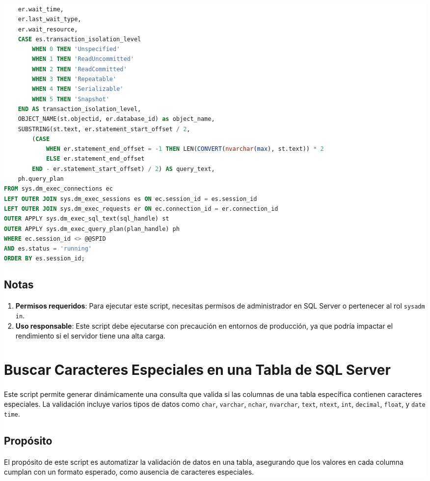 ```sql
    er.wait_time,
    er.last_wait_type,
    er.wait_resource,
    CASE es.transaction_isolation_level 
        WHEN 0 THEN 'Unspecified'
        WHEN 1 THEN 'ReadUncommitted'
        WHEN 2 THEN 'ReadCommitted'
        WHEN 3 THEN 'Repeatable'
        WHEN 4 THEN 'Serializable'
        WHEN 5 THEN 'Snapshot'
    END AS transaction_isolation_level,
    OBJECT_NAME(st.objectid, er.database_id) as object_name,
    SUBSTRING(st.text, er.statement_start_offset / 2,
        (CASE 
            WHEN er.statement_end_offset = -1 THEN LEN(CONVERT(nvarchar(max), st.text)) * 2
            ELSE er.statement_end_offset 
        END - er.statement_start_offset) / 2) AS query_text,
    ph.query_plan
FROM sys.dm_exec_connections ec
LEFT OUTER JOIN sys.dm_exec_sessions es ON ec.session_id = es.session_id
LEFT OUTER JOIN sys.dm_exec_requests er ON ec.connection_id = er.connection_id
OUTER APPLY sys.dm_exec_sql_text(sql_handle) st
OUTER APPLY sys.dm_exec_query_plan(plan_handle) ph
WHERE ec.session_id <> @@SPID
AND es.status = 'running'
ORDER BY es.session_id;
```

## Notas

1. **Permisos requeridos**: Para ejecutar este script, necesitas permisos de administrador en SQL Server o pertenecer al rol `sysadmin`.
2. **Uso responsable**: Este script debe ejecutarse con precaución en entornos de producción, ya que podría impactar el rendimiento si el servidor tiene una alta carga.



# 



# Buscar Caracteres Especiales en una Tabla de SQL Server<a name="7.12"></a>

Este script permite generar dinámicamente una consulta que valida si las columnas de una tabla específica contienen caracteres especiales. La validación incluye varios tipos de datos como `char`, `varchar`, `nchar`, `nvarchar`, `text`, `ntext`, `int`, `decimal`, `float`, y `datetime`.

## Propósito

El propósito de este script es automatizar la validación de datos en una tabla, asegurando que los valores en cada columna cumplan con un formato esperado, como ausencia de caracteres especiales.
